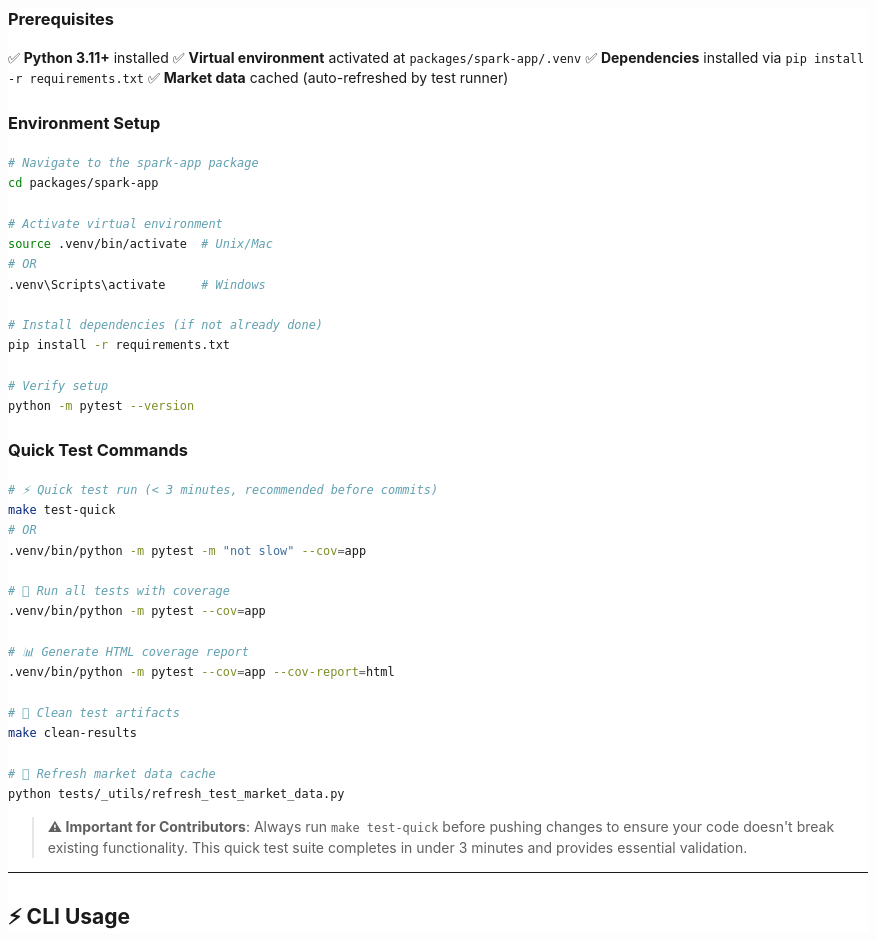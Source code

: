 ### Prerequisites

✅ **Python 3.11+** installed
✅ **Virtual environment** activated at `packages/spark-app/.venv`
✅ **Dependencies** installed via `pip install -r requirements.txt`
✅ **Market data** cached (auto-refreshed by test runner)

### Environment Setup

```bash
# Navigate to the spark-app package
cd packages/spark-app

# Activate virtual environment
source .venv/bin/activate  # Unix/Mac
# OR
.venv\Scripts\activate     # Windows

# Install dependencies (if not already done)
pip install -r requirements.txt

# Verify setup
python -m pytest --version
```

### Quick Test Commands

```bash
# ⚡ Quick test run (< 3 minutes, recommended before commits)
make test-quick
# OR
.venv/bin/python -m pytest -m "not slow" --cov=app

# 🎯 Run all tests with coverage
.venv/bin/python -m pytest --cov=app

# 📊 Generate HTML coverage report
.venv/bin/python -m pytest --cov=app --cov-report=html

# 🧹 Clean test artifacts
make clean-results

# 🔄 Refresh market data cache
python tests/_utils/refresh_test_market_data.py
```

> **⚠️ Important for Contributors**: Always run `make test-quick` before pushing changes to ensure your code doesn't break existing functionality. This quick test suite completes in under 3 minutes and provides essential validation.

---

## ⚡ CLI Usage
